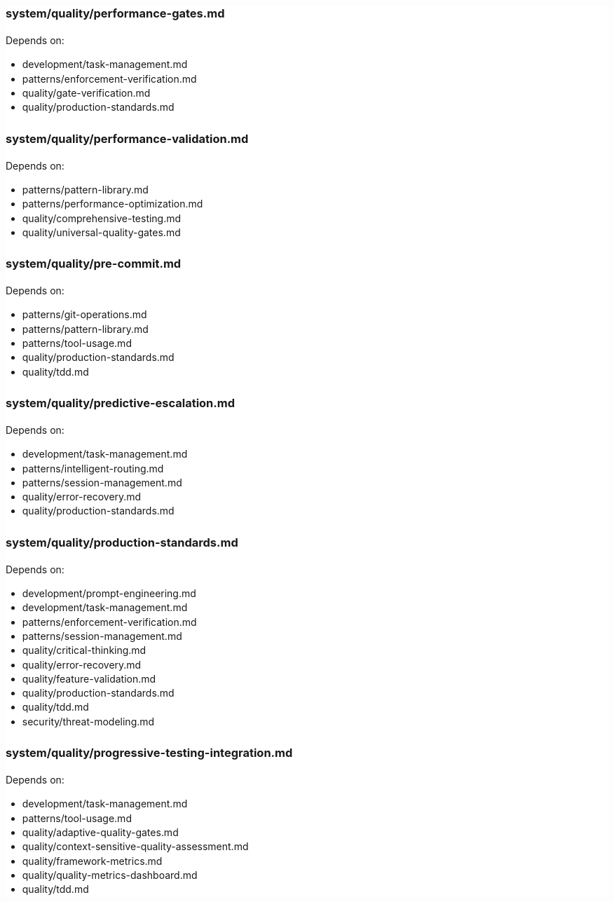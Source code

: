 ### system/quality/performance-gates.md
Depends on:
- development/task-management.md
- patterns/enforcement-verification.md
- quality/gate-verification.md
- quality/production-standards.md

### system/quality/performance-validation.md
Depends on:
- patterns/pattern-library.md
- patterns/performance-optimization.md
- quality/comprehensive-testing.md
- quality/universal-quality-gates.md

### system/quality/pre-commit.md
Depends on:
- patterns/git-operations.md
- patterns/pattern-library.md
- patterns/tool-usage.md
- quality/production-standards.md
- quality/tdd.md

### system/quality/predictive-escalation.md
Depends on:
- development/task-management.md
- patterns/intelligent-routing.md
- patterns/session-management.md
- quality/error-recovery.md
- quality/production-standards.md

### system/quality/production-standards.md
Depends on:
- development/prompt-engineering.md
- development/task-management.md
- patterns/enforcement-verification.md
- patterns/session-management.md
- quality/critical-thinking.md
- quality/error-recovery.md
- quality/feature-validation.md
- quality/production-standards.md
- quality/tdd.md
- security/threat-modeling.md

### system/quality/progressive-testing-integration.md
Depends on:
- development/task-management.md
- patterns/tool-usage.md
- quality/adaptive-quality-gates.md
- quality/context-sensitive-quality-assessment.md
- quality/framework-metrics.md
- quality/quality-metrics-dashboard.md
- quality/tdd.md
